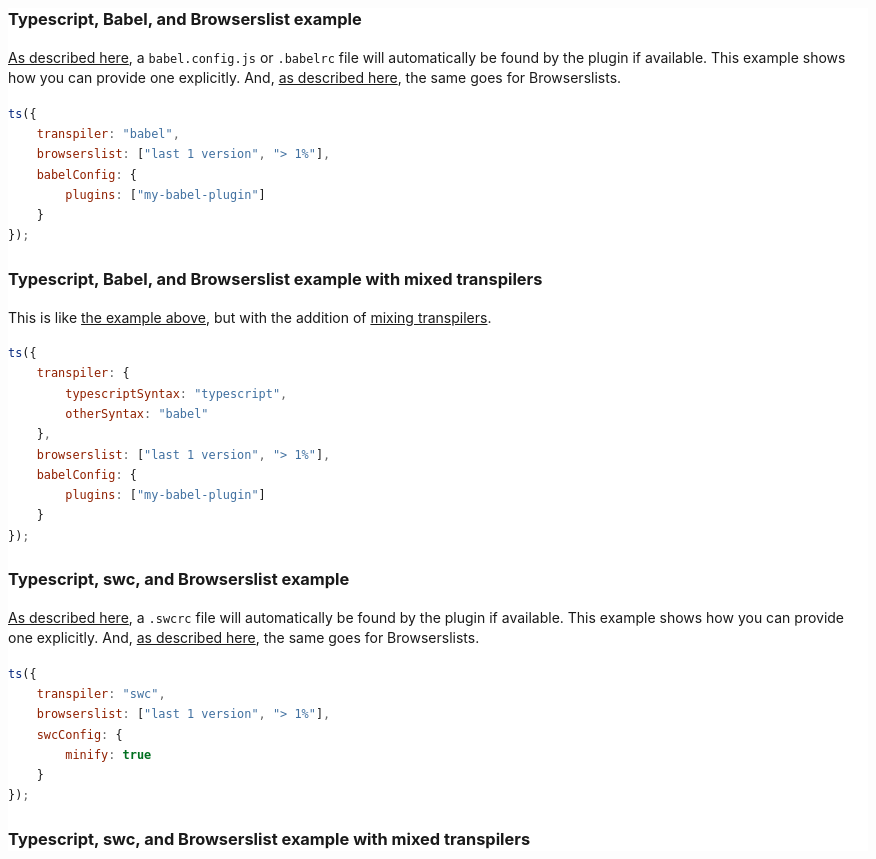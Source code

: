 ### Typescript, Babel, and Browserslist example

[As described here](#combining-typescript-with-babel), a `babel.config.js` or `.babelrc` file will automatically be found by the plugin if available. This example shows how you can provide one explicitly.
And, [as described here](#typescript-with-browserslist-example), the same goes for Browserslists.

```javascript
ts({
	transpiler: "babel",
	browserslist: ["last 1 version", "> 1%"],
	babelConfig: {
		plugins: ["my-babel-plugin"]
	}
});
```

### Typescript, Babel, and Browserslist example with mixed transpilers

This is like [the example above](#typescript-babel-and-browserslist-example), but with the addition of [mixing transpilers](#mixing-transpilers).

```javascript
ts({
	transpiler: {
		typescriptSyntax: "typescript",
		otherSyntax: "babel"
	},
	browserslist: ["last 1 version", "> 1%"],
	babelConfig: {
		plugins: ["my-babel-plugin"]
	}
});
```

### Typescript, swc, and Browserslist example

[As described here](#combining-typescript-with-swc), a `.swcrc` file will automatically be found by the plugin if available. This example shows how you can provide one explicitly.
And, [as described here](#typescript-with-browserslist-example), the same goes for Browserslists.

```javascript
ts({
	transpiler: "swc",
	browserslist: ["last 1 version", "> 1%"],
	swcConfig: {
		minify: true
	}
});
```

### Typescript, swc, and Browserslist example with mixed transpilers
